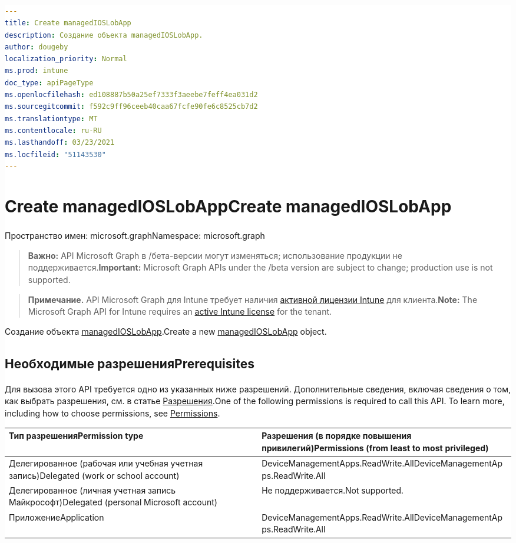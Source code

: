 ```yaml
---
title: Create managedIOSLobApp
description: Создание объекта managedIOSLobApp.
author: dougeby
localization_priority: Normal
ms.prod: intune
doc_type: apiPageType
ms.openlocfilehash: ed108887b50a25ef7333f3aeebe7feff4ea031d2
ms.sourcegitcommit: f592c9ff96ceeb40caa67fcfe90fe6c8525cb7d2
ms.translationtype: MT
ms.contentlocale: ru-RU
ms.lasthandoff: 03/23/2021
ms.locfileid: "51143530"
---
```

# <a name="create-managedioslobapp"></a><span data-ttu-id="c9f74-103">Create managedIOSLobApp</span><span class="sxs-lookup"><span data-stu-id="c9f74-103">Create managedIOSLobApp</span></span>

<span data-ttu-id="c9f74-104">Пространство имен: microsoft.graph</span><span class="sxs-lookup"><span data-stu-id="c9f74-104">Namespace: microsoft.graph</span></span>

> <span data-ttu-id="c9f74-105">**Важно:** API Microsoft Graph в /бета-версии могут изменяться; использование продукции не поддерживается.</span><span class="sxs-lookup"><span data-stu-id="c9f74-105">**Important:** Microsoft Graph APIs under the /beta version are subject to change; production use is not supported.</span></span>

> <span data-ttu-id="c9f74-106">**Примечание.** API Microsoft Graph для Intune требует наличия [активной лицензии Intune](https://go.microsoft.com/fwlink/?linkid=839381) для клиента.</span><span class="sxs-lookup"><span data-stu-id="c9f74-106">**Note:** The Microsoft Graph API for Intune requires an [active Intune license](https://go.microsoft.com/fwlink/?linkid=839381) for the tenant.</span></span>

<span data-ttu-id="c9f74-107">Создание объекта [managedIOSLobApp](../resources/intune-apps-managedioslobapp.md).</span><span class="sxs-lookup"><span data-stu-id="c9f74-107">Create a new [managedIOSLobApp](../resources/intune-apps-managedioslobapp.md) object.</span></span>

## <a name="prerequisites"></a><span data-ttu-id="c9f74-108">Необходимые разрешения</span><span class="sxs-lookup"><span data-stu-id="c9f74-108">Prerequisites</span></span>
<span data-ttu-id="c9f74-p101">Для вызова этого API требуется одно из указанных ниже разрешений. Дополнительные сведения, включая сведения о том, как выбрать разрешения, см. в статье [Разрешения](/graph/permissions-reference).</span><span class="sxs-lookup"><span data-stu-id="c9f74-p101">One of the following permissions is required to call this API. To learn more, including how to choose permissions, see [Permissions](/graph/permissions-reference).</span></span>

|<span data-ttu-id="c9f74-111">Тип разрешения</span><span class="sxs-lookup"><span data-stu-id="c9f74-111">Permission type</span></span>|<span data-ttu-id="c9f74-112">Разрешения (в порядке повышения привилегий)</span><span class="sxs-lookup"><span data-stu-id="c9f74-112">Permissions (from least to most privileged)</span></span>|
|:---|:---|
|<span data-ttu-id="c9f74-113">Делегированное (рабочая или учебная учетная запись)</span><span class="sxs-lookup"><span data-stu-id="c9f74-113">Delegated (work or school account)</span></span>|<span data-ttu-id="c9f74-114">DeviceManagementApps.ReadWrite.All</span><span class="sxs-lookup"><span data-stu-id="c9f74-114">DeviceManagementApps.ReadWrite.All</span></span>|
|<span data-ttu-id="c9f74-115">Делегированное (личная учетная запись Майкрософт)</span><span class="sxs-lookup"><span data-stu-id="c9f74-115">Delegated (personal Microsoft account)</span></span>|<span data-ttu-id="c9f74-116">Не поддерживается.</span><span class="sxs-lookup"><span data-stu-id="c9f74-116">Not supported.</span></span>|
|<span data-ttu-id="c9f74-117">Приложение</span><span class="sxs-lookup"><span data-stu-id="c9f74-117">Application</span></span>|<span data-ttu-id="c9f74-118">DeviceManagementApps.ReadWrite.All</span><span class="sxs-lookup"><span data-stu-id="c9f74-118">DeviceManagementApps.ReadWrite.All</span></span>|

